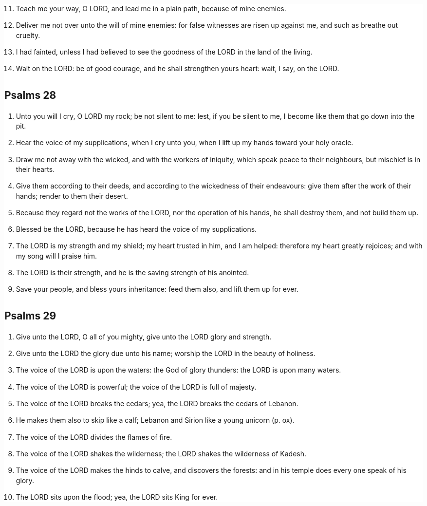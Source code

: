 11. Teach me your way, O LORD, and lead me in a plain path, because of mine enemies.

12. Deliver me not over unto the will of mine enemies: for false witnesses are risen up against me, and such as breathe out cruelty.

13. I had fainted, unless I had believed to see the goodness of the LORD in the land of the living.

14. Wait on the LORD: be of good courage, and he shall strengthen yours heart: wait, I say, on the LORD.

## Psalms 28

1. Unto you will I cry, O LORD my rock; be not silent to me: lest, if you be silent to me, I become like them that go down into the pit.

2. Hear the voice of my supplications, when I cry unto you, when I lift up my hands toward your holy oracle.

3. Draw me not away with the wicked, and with the workers of iniquity, which speak peace to their neighbours, but mischief is in their hearts.

4. Give them according to their deeds, and according to the wickedness of their endeavours: give them after the work of their hands; render to them their desert.

5. Because they regard not the works of the LORD, nor the operation of his hands, he shall destroy them, and not build them up.

6. Blessed be the LORD, because he has heard the voice of my supplications.

7. The LORD is my strength and my shield; my heart trusted in him, and I am helped: therefore my heart greatly rejoices; and with my song will I praise him.

8. The LORD is their strength, and he is the saving strength of his anointed.

9. Save your people, and bless yours inheritance: feed them also, and lift them up for ever.

## Psalms 29

1. Give unto the LORD, O all of you mighty, give unto the LORD glory and strength.

2. Give unto the LORD the glory due unto his name; worship the LORD in the beauty of holiness.

3. The voice of the LORD is upon the waters: the God of glory thunders: the LORD is upon many waters.

4. The voice of the LORD is powerful; the voice of the LORD is full of majesty.

5. The voice of the LORD breaks the cedars; yea, the LORD breaks the cedars of Lebanon.

6. He makes them also to skip like a calf; Lebanon and Sirion like a young unicorn (p. ox).

7. The voice of the LORD divides the flames of fire.

8. The voice of the LORD shakes the wilderness; the LORD shakes the wilderness of Kadesh.

9. The voice of the LORD makes the hinds to calve, and discovers the forests: and in his temple does every one speak of his glory.

10. The LORD sits upon the flood; yea, the LORD sits King for ever.
